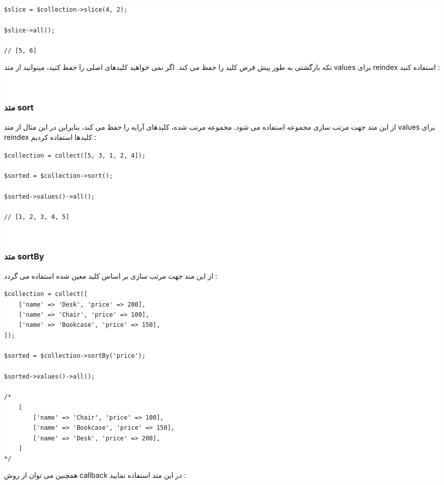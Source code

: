 <pre><code class="language-php  line-numbers">$slice = $collection->slice(4, 2);

$slice->all();

// [5, 6]
</code></pre>

<p>
تکه بازگشتی به طور پیش فرض کلید را حفظ می کند. اگر نمی خواهید کلیدهای اصلی را حفظ کنید، میتوانید از متد values برای reindex استفاده کنید :
</p>

<p><a name="method-sort"></a></p>
<br>
<h3>متد sort</h3>
<p>
از این متد جهت مرتب سازی مجموعه استفاده می شود. مجموعه مرتب شده،  کلیدهای آرایه را حفظ می کند، بنابراین در این مثال از متد values برای reindex کلیدها استفاده کردیم :
</p>

<pre><code class="language-php  line-numbers">$collection = collect([5, 3, 1, 2, 4]);

$sorted = $collection->sort();

$sorted->values()->all();

// [1, 2, 3, 4, 5]
</code></pre>


<p><a name="method-sortby"></a></p>
<br>
<h3>متد sortBy</h3>
<p>
از این متد جهت مرتب سازی بر اساس کلید معین شده استفاده می گردد :
</p>

<pre><code class="language-php  line-numbers">$collection = collect([
    ['name' => 'Desk', 'price' => 200],
    ['name' => 'Chair', 'price' => 100],
    ['name' => 'Bookcase', 'price' => 150],
]);

$sorted = $collection->sortBy('price');

$sorted->values()->all();

/*
    [
        ['name' => 'Chair', 'price' => 100],
        ['name' => 'Bookcase', 'price' => 150],
        ['name' => 'Desk', 'price' => 200],
    ]
*/
</code></pre>


<p>
همچنین می توان از روش callback در این متد استفاده نمایید :
</p>
